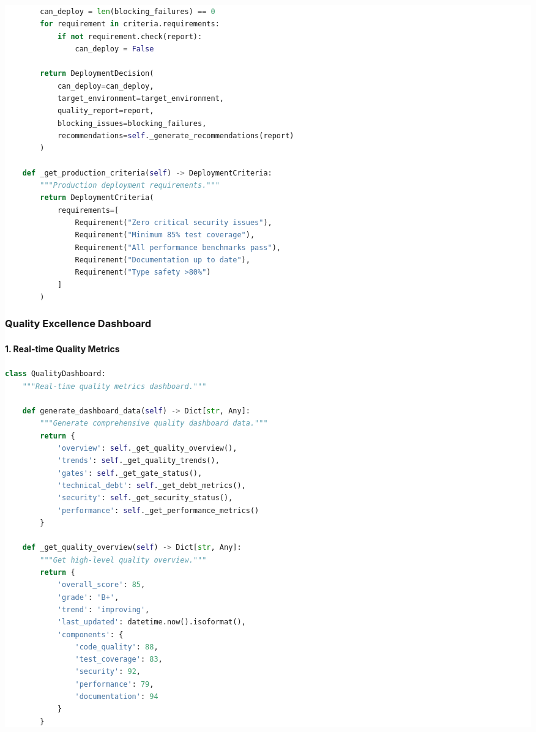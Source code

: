 ```python
        can_deploy = len(blocking_failures) == 0
        for requirement in criteria.requirements:
            if not requirement.check(report):
                can_deploy = False
        
        return DeploymentDecision(
            can_deploy=can_deploy,
            target_environment=target_environment,
            quality_report=report,
            blocking_issues=blocking_failures,
            recommendations=self._generate_recommendations(report)
        )
    
    def _get_production_criteria(self) -> DeploymentCriteria:
        """Production deployment requirements."""
        return DeploymentCriteria(
            requirements=[
                Requirement("Zero critical security issues"),
                Requirement("Minimum 85% test coverage"),
                Requirement("All performance benchmarks pass"),
                Requirement("Documentation up to date"),
                Requirement("Type safety >80%")
            ]
        )
```

### Quality Excellence Dashboard

#### 1. Real-time Quality Metrics
```python
class QualityDashboard:
    """Real-time quality metrics dashboard."""
    
    def generate_dashboard_data(self) -> Dict[str, Any]:
        """Generate comprehensive quality dashboard data."""
        return {
            'overview': self._get_quality_overview(),
            'trends': self._get_quality_trends(),
            'gates': self._get_gate_status(),
            'technical_debt': self._get_debt_metrics(),
            'security': self._get_security_status(),
            'performance': self._get_performance_metrics()
        }
    
    def _get_quality_overview(self) -> Dict[str, Any]:
        """Get high-level quality overview."""
        return {
            'overall_score': 85,
            'grade': 'B+',
            'trend': 'improving',
            'last_updated': datetime.now().isoformat(),
            'components': {
                'code_quality': 88,
                'test_coverage': 83,
                'security': 92,
                'performance': 79,
                'documentation': 94
            }
        }
```
